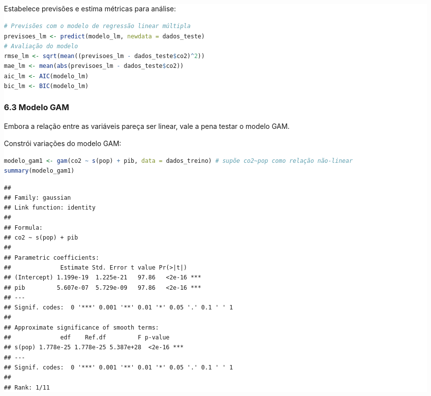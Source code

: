 Estabelece previsões e estima métricas para análise:

``` r
# Previsões com o modelo de regressão linear múltipla
previsoes_lm <- predict(modelo_lm, newdata = dados_teste)
# Avaliação do modelo
rmse_lm <- sqrt(mean((previsoes_lm - dados_teste$co2)^2))
mae_lm <- mean(abs(previsoes_lm - dados_teste$co2))
aic_lm <- AIC(modelo_lm)
bic_lm <- BIC(modelo_lm)
```

### 6.3 Modelo GAM

Embora a relação entre as variáveis pareça ser linear, vale a pena
testar o modelo GAM.

Constrói variações do modelo GAM:

``` r
modelo_gam1 <- gam(co2 ~ s(pop) + pib, data = dados_treino) # supõe co2~pop como relação não-linear 
summary(modelo_gam1)
```

    ## 
    ## Family: gaussian 
    ## Link function: identity 
    ## 
    ## Formula:
    ## co2 ~ s(pop) + pib
    ## 
    ## Parametric coefficients:
    ##              Estimate Std. Error t value Pr(>|t|)    
    ## (Intercept) 1.199e-19  1.225e-21   97.86   <2e-16 ***
    ## pib         5.607e-07  5.729e-09   97.86   <2e-16 ***
    ## ---
    ## Signif. codes:  0 '***' 0.001 '**' 0.01 '*' 0.05 '.' 0.1 ' ' 1
    ## 
    ## Approximate significance of smooth terms:
    ##              edf    Ref.df         F p-value    
    ## s(pop) 1.778e-25 1.778e-25 5.387e+28  <2e-16 ***
    ## ---
    ## Signif. codes:  0 '***' 0.001 '**' 0.01 '*' 0.05 '.' 0.1 ' ' 1
    ## 
    ## Rank: 1/11
